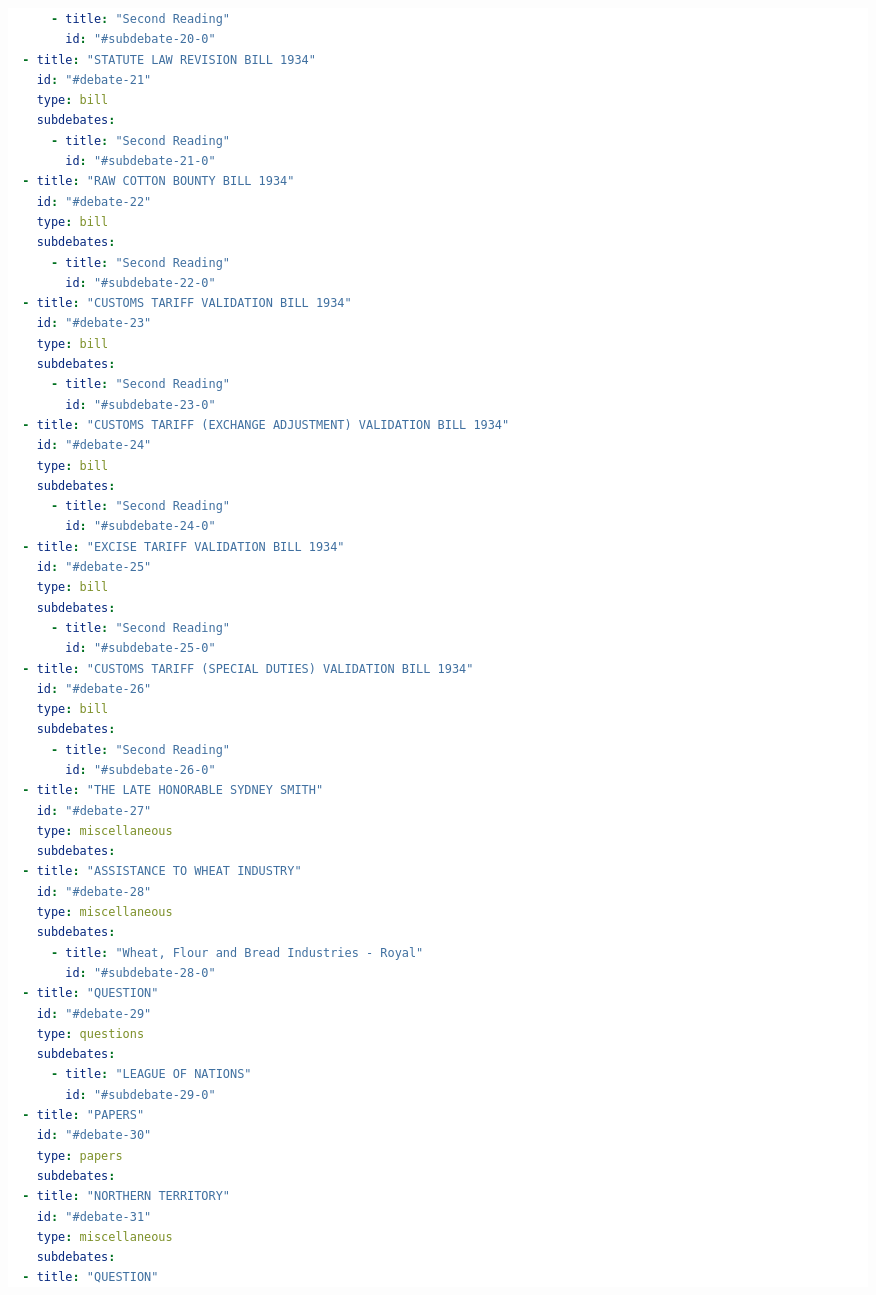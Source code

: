 ```yaml
      - title: "Second Reading"
        id: "#subdebate-20-0"
  - title: "STATUTE LAW REVISION BILL 1934"
    id: "#debate-21"
    type: bill
    subdebates:
      - title: "Second Reading"
        id: "#subdebate-21-0"
  - title: "RAW COTTON BOUNTY BILL 1934"
    id: "#debate-22"
    type: bill
    subdebates:
      - title: "Second Reading"
        id: "#subdebate-22-0"
  - title: "CUSTOMS TARIFF VALIDATION BILL 1934"
    id: "#debate-23"
    type: bill
    subdebates:
      - title: "Second Reading"
        id: "#subdebate-23-0"
  - title: "CUSTOMS TARIFF (EXCHANGE ADJUSTMENT) VALIDATION BILL 1934"
    id: "#debate-24"
    type: bill
    subdebates:
      - title: "Second Reading"
        id: "#subdebate-24-0"
  - title: "EXCISE TARIFF VALIDATION BILL 1934"
    id: "#debate-25"
    type: bill
    subdebates:
      - title: "Second Reading"
        id: "#subdebate-25-0"
  - title: "CUSTOMS TARIFF (SPECIAL DUTIES) VALIDATION BILL 1934"
    id: "#debate-26"
    type: bill
    subdebates:
      - title: "Second Reading"
        id: "#subdebate-26-0"
  - title: "THE LATE HONORABLE SYDNEY SMITH"
    id: "#debate-27"
    type: miscellaneous
    subdebates:
  - title: "ASSISTANCE TO WHEAT INDUSTRY"
    id: "#debate-28"
    type: miscellaneous
    subdebates:
      - title: "Wheat, Flour and Bread Industries - Royal"
        id: "#subdebate-28-0"
  - title: "QUESTION"
    id: "#debate-29"
    type: questions
    subdebates:
      - title: "LEAGUE OF NATIONS"
        id: "#subdebate-29-0"
  - title: "PAPERS"
    id: "#debate-30"
    type: papers
    subdebates:
  - title: "NORTHERN TERRITORY"
    id: "#debate-31"
    type: miscellaneous
    subdebates:
  - title: "QUESTION"
```